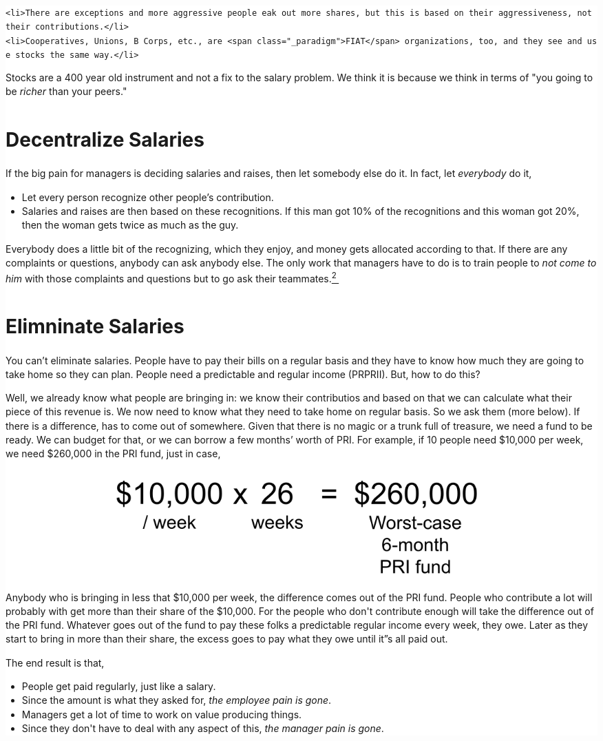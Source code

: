     <li>There are exceptions and more aggressive people eak out more shares, but this is based on their aggressiveness, not their contributions.</li>
    <li>Cooperatives, Unions, B Corps, etc., are <span class="_paradigm">FIAT</span> organizations, too, and they see and use stocks the same way.</li>
   </ul>
  </p>
  <p>Stocks are a 400 year old instrument and not a fix to the salary problem. We think it is because we think in terms of "you going to be <em>richer</em> than your peers."</p>

<h1>Decentralize Salaries</h1>
   <p class="_mb0">If the big pain for managers is deciding salaries and raises, then let somebody else do it. In fact, let <em>everybody</em> do it,
    <ul>
     <li>Let every person recognize other people&rsquo;s contribution.</li>
     <li>Salaries and raises are then based on these recognitions. If this man got 10% of the recognitions and this woman got 20%, then the woman gets twice as much as the guy.</li>
    </ul>
   </p>
   <p>Everybody does a little bit of the recognizing, which they enjoy, and money gets allocated according to that. If there are any complaints or questions, anybody can ask anybody else. The only work that managers have to do is to train people to <em>not come to him</em> with those complaints and questions but to go ask their teammates.<a href="#en02"><sup id="bm02">2&nbsp;</sup></a></p>

<h1>Elimninate Salaries</h1>
 <p>You can&rsquo;t eliminate salaries. People have to pay their bills on a regular basis and they have to know how much they are going to take home so they can plan. People need a predictable and regular income (PR<span class="_paradigm">PRI</span>I). But, how to do this?</p>
 <p>Well, we already know what people are bringing in: we know their contributios and based on that we can calculate what their piece of this revenue is. We now need to know what they need to take home on regular basis. So we ask them (more <a>below</a>). If there is a difference, has to come out of somewhere. Given that there is no magic or a trunk full of treasure, we need a fund to be ready. We can budget for that, or we can borrow a few months&rsquo; worth of <span class="_paradigm">PRI</span>. For example, if 10 people need $10,000 per week, we need $260,000 in the <span class="_paradigm">PRI</span> fund, just in case,
  <div style="text-align:center; ">
   <img
    src="/assets/img/pri-fund-260000.svg"
    width="70%"
    alt="$10,000 per week, times, 26 weeks for six months, results in $260,000 that we have to get for a worst-case PRI fund.">
  </div>
  </p>
  <p>Anybody who is bringing in less that $10,000 per week, the difference comes out of the <span class="_paradigm">PRI</span> fund. People who contribute a lot will probably with get more than their share of the $10,000. For the people who don't contribute enough will take the difference out of the <span class="_paradigm">PRI</span> fund. Whatever goes out of the fund to pay these folks a predictable regular income every week, they owe. Later as they start to bring in more than their share, the excess goes to pay what they owe until it&rdquo;s all paid out.</p>
  <p class="_mb0">The end result is that,
   <ul>
    <li>People get paid regularly, just like a salary.</li>
    <li>Since the amount is what they asked for, <em>the employee pain is gone</em>.</li>
    <li>Managers get a lot of time to work on value producing things.</li>
    <li>Since they don't have to deal with any aspect of this, <em>the manager pain is gone</em>.</li>
   </ul>
  </p>
